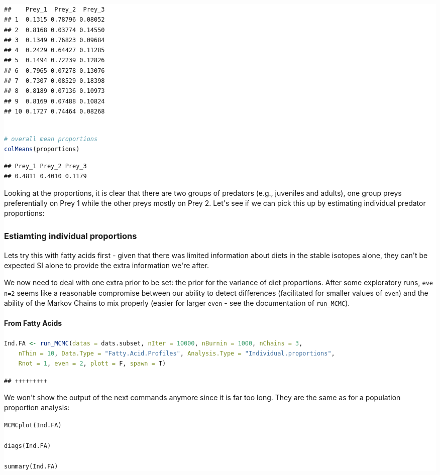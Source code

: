 ```
##    Prey_1  Prey_2  Prey_3
## 1  0.1315 0.78796 0.08052
## 2  0.8168 0.03774 0.14550
## 3  0.1349 0.76823 0.09684
## 4  0.2429 0.64427 0.11285
## 5  0.1494 0.72239 0.12826
## 6  0.7965 0.07278 0.13076
## 7  0.7307 0.08529 0.18398
## 8  0.8189 0.07136 0.10973
## 9  0.8169 0.07488 0.10824
## 10 0.1727 0.74464 0.08268
```

```r

# overall mean proportions
colMeans(proportions)
```

```
## Prey_1 Prey_2 Prey_3 
## 0.4811 0.4010 0.1179
```


Looking at the proportions, it is clear that there are two groups of predators (e.g., juveniles and adults), one group preys preferentially on Prey 1 while the other preys mostly on Prey 2. Let's see if we can pick this up by estimating individual predator proportions:

### Estiamting individual proportions

Lets try this with fatty acids first - given that there was limited information about diets in the stable isotopes alone, they can't be expected SI alone to provide the extra information we're after. 

We now need to deal with one extra prior to be set: the prior for the variance of diet proportions. After some exploratory runs, `even=2` seems like a reasonable compromise between our ability to detect differences (facilitated for smaller values of `even`) and the ability of the Markov Chains to mix properly (easier for larger `even` - see the documentation of `run_MCMC`).

#### From Fatty Acids


```r
Ind.FA <- run_MCMC(datas = dats.subset, nIter = 10000, nBurnin = 1000, nChains = 3, 
    nThin = 10, Data.Type = "Fatty.Acid.Profiles", Analysis.Type = "Individual.proportions", 
    Rnot = 1, even = 2, plott = F, spawn = T)
```

```
## +++++++++
```


We won't show the output of the next commands anymore since it is far too long. They are the same as for a population proportion analysis:

```
MCMCplot(Ind.FA)

diags(Ind.FA)

summary(Ind.FA)
```

